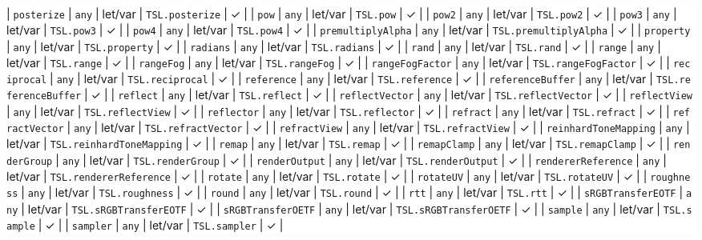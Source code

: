 | `posterize` | `any` | let/var | `TSL.posterize` | ✓ |
| `pow` | `any` | let/var | `TSL.pow` | ✓ |
| `pow2` | `any` | let/var | `TSL.pow2` | ✓ |
| `pow3` | `any` | let/var | `TSL.pow3` | ✓ |
| `pow4` | `any` | let/var | `TSL.pow4` | ✓ |
| `premultiplyAlpha` | `any` | let/var | `TSL.premultiplyAlpha` | ✓ |
| `property` | `any` | let/var | `TSL.property` | ✓ |
| `radians` | `any` | let/var | `TSL.radians` | ✓ |
| `rand` | `any` | let/var | `TSL.rand` | ✓ |
| `range` | `any` | let/var | `TSL.range` | ✓ |
| `rangeFog` | `any` | let/var | `TSL.rangeFog` | ✓ |
| `rangeFogFactor` | `any` | let/var | `TSL.rangeFogFactor` | ✓ |
| `reciprocal` | `any` | let/var | `TSL.reciprocal` | ✓ |
| `reference` | `any` | let/var | `TSL.reference` | ✓ |
| `referenceBuffer` | `any` | let/var | `TSL.referenceBuffer` | ✓ |
| `reflect` | `any` | let/var | `TSL.reflect` | ✓ |
| `reflectVector` | `any` | let/var | `TSL.reflectVector` | ✓ |
| `reflectView` | `any` | let/var | `TSL.reflectView` | ✓ |
| `reflector` | `any` | let/var | `TSL.reflector` | ✓ |
| `refract` | `any` | let/var | `TSL.refract` | ✓ |
| `refractVector` | `any` | let/var | `TSL.refractVector` | ✓ |
| `refractView` | `any` | let/var | `TSL.refractView` | ✓ |
| `reinhardToneMapping` | `any` | let/var | `TSL.reinhardToneMapping` | ✓ |
| `remap` | `any` | let/var | `TSL.remap` | ✓ |
| `remapClamp` | `any` | let/var | `TSL.remapClamp` | ✓ |
| `renderGroup` | `any` | let/var | `TSL.renderGroup` | ✓ |
| `renderOutput` | `any` | let/var | `TSL.renderOutput` | ✓ |
| `rendererReference` | `any` | let/var | `TSL.rendererReference` | ✓ |
| `rotate` | `any` | let/var | `TSL.rotate` | ✓ |
| `rotateUV` | `any` | let/var | `TSL.rotateUV` | ✓ |
| `roughness` | `any` | let/var | `TSL.roughness` | ✓ |
| `round` | `any` | let/var | `TSL.round` | ✓ |
| `rtt` | `any` | let/var | `TSL.rtt` | ✓ |
| `sRGBTransferEOTF` | `any` | let/var | `TSL.sRGBTransferEOTF` | ✓ |
| `sRGBTransferOETF` | `any` | let/var | `TSL.sRGBTransferOETF` | ✓ |
| `sample` | `any` | let/var | `TSL.sample` | ✓ |
| `sampler` | `any` | let/var | `TSL.sampler` | ✓ |